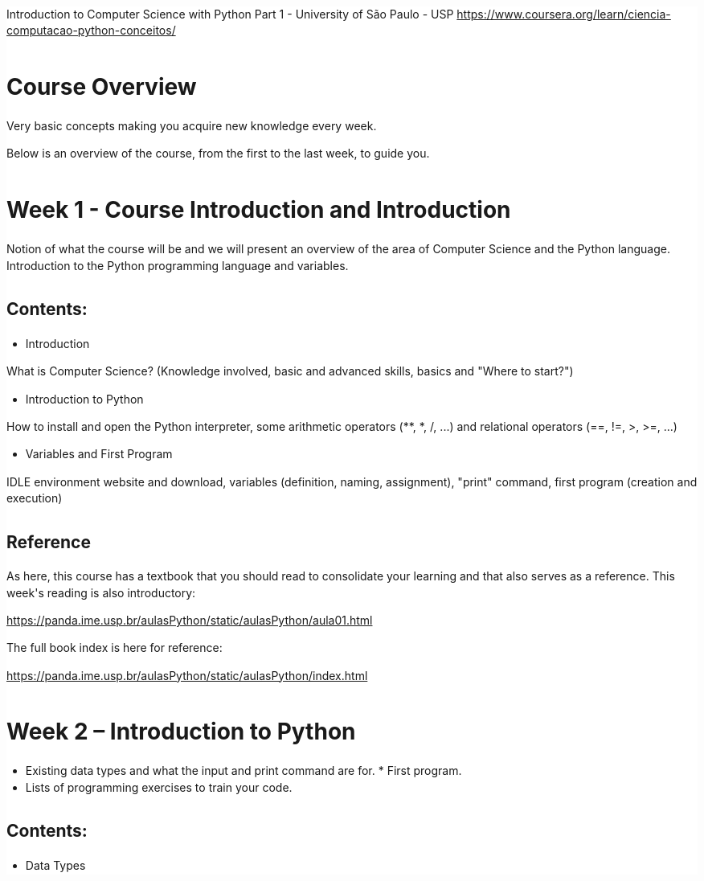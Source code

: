 Introduction to Computer Science with Python Part 1 -
University of São Paulo - USP
https://www.coursera.org/learn/ciencia-computacao-python-conceitos/

# Course Overview

Very basic concepts making you acquire new knowledge every week.

Below is an overview of the course, from the first to the last week, to guide you.

# Week 1 - Course Introduction and Introduction

Notion of what the course will be and we will present an overview of the area of ​​Computer Science and the Python language.
Introduction to the Python programming language and variables.

## Contents:

* Introduction

What is Computer Science? (Knowledge involved, basic and advanced skills, basics and "Where to start?")

* Introduction to Python

How to install and open the Python interpreter, some arithmetic operators (**, *, /, ...) and relational operators (==, !=, >, >=, ...)

* Variables and First Program

IDLE environment website and download, variables (definition, naming, assignment), "print" command, first program (creation and execution)

## Reference

As here, this course has a textbook that you should read to consolidate your learning and that also serves as a reference. This week's reading is also introductory:

https://panda.ime.usp.br/aulasPython/static/aulasPython/aula01.html

The full book index is here for reference:

https://panda.ime.usp.br/aulasPython/static/aulasPython/index.html

# Week 2 – Introduction to Python

* Existing data types and what the input and print command are for. * First program.
* Lists of programming exercises to train your code.

## Contents:

* Data Types
